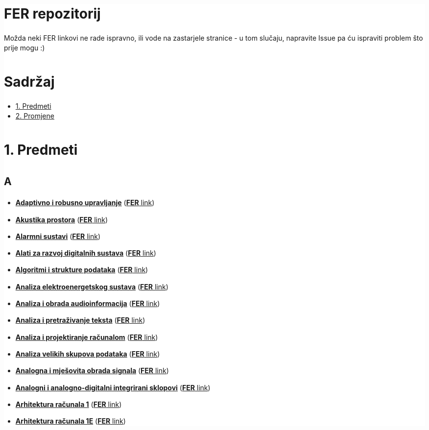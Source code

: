 [](#fer-repozitorij)FER repozitorij
===================================

Možda neki FER linkovi ne rade ispravno, ili vode na zastarjele stranice - u tom slučaju, napravite Issue pa ću ispraviti problem što prije mogu :)

[](#sadržaj)Sadržaj
===================

*   [1\. Predmeti](https://github.com/studosi-fer#1-predmeti)
*   [2\. Promjene](https://github.com/studosi-fer#2-promjene)

[](#1-predmeti)1\. Predmeti
===========================

[](#a)A
-------

*   [**Adaptivno i robusno upravljanje**](https://www.github.com/studosi-fer/ARU) ([**FER** link](https://www.fer.unizg.hr/predmet/aru_a))
    
*   [**Akustika prostora**](https://www.github.com/studosi-fer/AKUPRO) ([**FER** link](https://www.fer.unizg.hr/predmet/akupro_a))
    
*   [**Alarmni sustavi**](https://www.github.com/studosi-fer/ALSU) ([**FER** link](https://www.fer.unizg.hr/predmet/alasus))
    
*   [**Alati za razvoj digitalnih sustava**](https://www.github.com/studosi-fer/AZRDS) ([**FER** link](https://www.fer.unizg.hr/predmet/azrds))
    
*   [**Algoritmi i strukture podataka**](https://www.github.com/studosi-fer/ASP) ([**FER** link](https://www.fer.unizg.hr/predmet/asp))
    
*   [**Analiza elektroenergetskog sustava**](https://www.github.com/studosi-fer/AES) ([**FER** link](https://www.fer.unizg.hr/predmet/aes_a))
    
*   [**Analiza i obrada audioinformacija**](https://www.github.com/studosi-fer/AOA) ([**FER** link](https://www.fer.unizg.hr/predmet/aoa_a))
    
*   [**Analiza i pretraživanje teksta**](https://www.github.com/studosi-fer/APT) ([**FER** link](https://www.fer.unizg.hr/predmet/apt))
    
*   [**Analiza i projektiranje računalom**](https://www.github.com/studosi-fer/APR) ([**FER** link](https://www.fer.unizg.hr/predmet/apr))
    
*   [**Analiza velikih skupova podataka**](https://www.github.com/studosi-fer/AVSP) ([**FER** link](https://www.fer.unizg.hr/predmet/avsp))
    
*   [**Analogna i mješovita obrada signala**](https://www.github.com/studosi-fer/AMOS) ([**FER** link](https://www.fer.unizg.hr/predmet/amos))
    
*   [**Analogni i analogno-digitalni integrirani sklopovi**](https://www.github.com/studosi-fer/AAIS) ([**FER** link](https://www.fer.unizg.hr/predmet/aais_a))
    
*   [**Arhitektura računala 1**](https://github.com/studosi-fer/ARHRAC1) ([**FER** link](https://www.fer.unizg.hr/predmet/arh1))
    
*   [**Arhitektura računala 1E**](https://www.github.com/studosi-fer/ARHRAC1-E) ([**FER** link](https://www.fer.unizg.hr/predmet/ar1e))
    